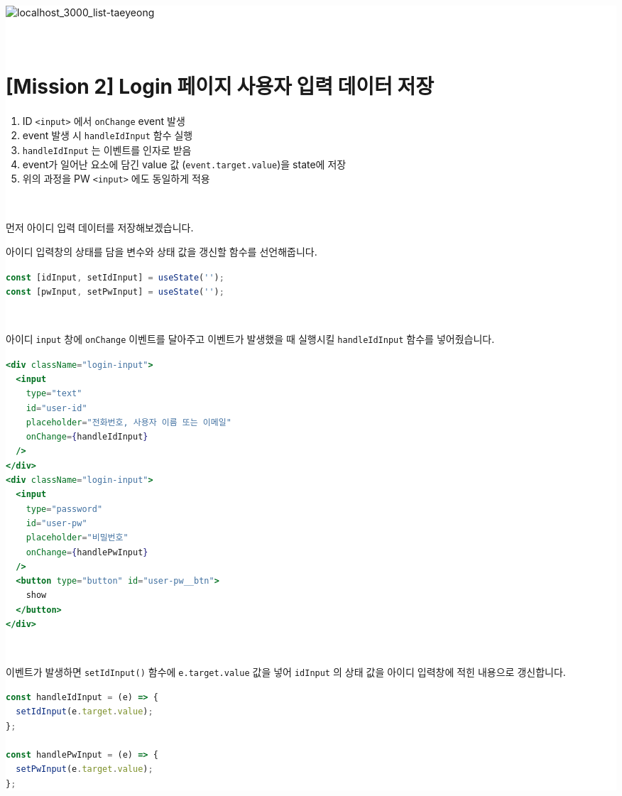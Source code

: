 ![localhost_3000_list-taeyeong](https://user-images.githubusercontent.com/87692499/144549642-9ac6425e-770f-4fb7-a884-132de43567d4.png)

<br>

# [Mission 2] Login 페이지 사용자 입력 데이터 저장

1. ID `<input>` 에서 `onChange` event 발생
2. event 발생 시 `handleIdInput` 함수 실행
3. `handleIdInput` 는 이벤트를 인자로 받음
4. event가 일어난 요소에 담긴 value 값 (`event.target.value`)을 state에 저장
5. 위의 과정을 PW `<input>` 에도 동일하게 적용

<br>

먼저 아이디 입력 데이터를 저장해보겠습니다.

아이디 입력창의 상태를 담을 변수와 상태 값을 갱신할 함수를 선언해줍니다.

```jsx
const [idInput, setIdInput] = useState('');
const [pwInput, setPwInput] = useState('');
```

<br>

아이디 `input` 창에 `onChange` 이벤트를 달아주고 이벤트가 발생했을 때 실행시킬 `handleIdInput` 함수를 넣어줬습니다.

```jsx
<div className="login-input">
  <input
    type="text"
    id="user-id"
    placeholder="전화번호, 사용자 이름 또는 이메일"
    onChange={handleIdInput}
  />
</div>
<div className="login-input">
  <input
    type="password"
    id="user-pw"
    placeholder="비밀번호"
    onChange={handlePwInput}
  />
  <button type="button" id="user-pw__btn">
    show
  </button>
</div>
```

<br>

이벤트가 발생하면 `setIdInput()` 함수에 `e.target.value` 값을 넣어 `idInput` 의 상태 값을 아이디 입력창에 적힌 내용으로 갱신합니다.

```jsx
const handleIdInput = (e) => {
  setIdInput(e.target.value);
};

const handlePwInput = (e) => {
  setPwInput(e.target.value);
};
```
